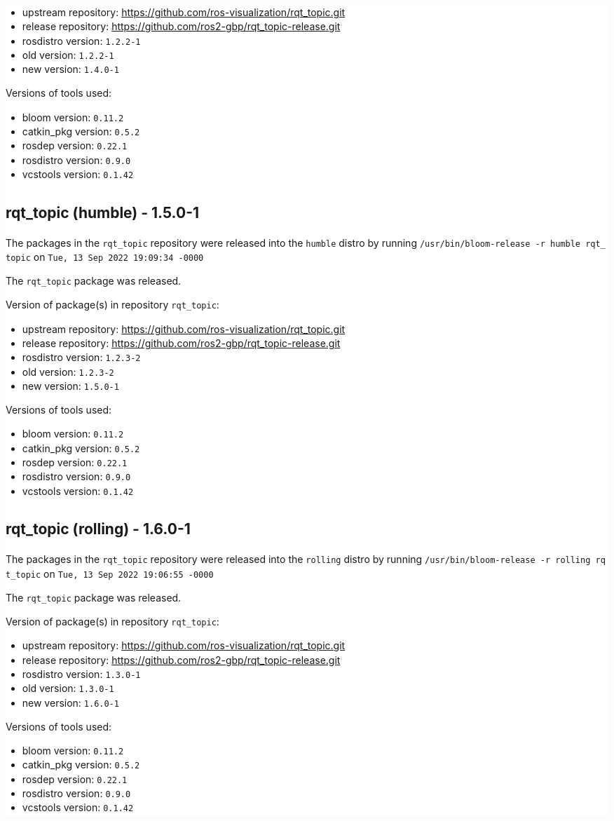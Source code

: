 - upstream repository: https://github.com/ros-visualization/rqt_topic.git
- release repository: https://github.com/ros2-gbp/rqt_topic-release.git
- rosdistro version: `1.2.2-1`
- old version: `1.2.2-1`
- new version: `1.4.0-1`

Versions of tools used:

- bloom version: `0.11.2`
- catkin_pkg version: `0.5.2`
- rosdep version: `0.22.1`
- rosdistro version: `0.9.0`
- vcstools version: `0.1.42`


## rqt_topic (humble) - 1.5.0-1

The packages in the `rqt_topic` repository were released into the `humble` distro by running `/usr/bin/bloom-release -r humble rqt_topic` on `Tue, 13 Sep 2022 19:09:34 -0000`

The `rqt_topic` package was released.

Version of package(s) in repository `rqt_topic`:

- upstream repository: https://github.com/ros-visualization/rqt_topic.git
- release repository: https://github.com/ros2-gbp/rqt_topic-release.git
- rosdistro version: `1.2.3-2`
- old version: `1.2.3-2`
- new version: `1.5.0-1`

Versions of tools used:

- bloom version: `0.11.2`
- catkin_pkg version: `0.5.2`
- rosdep version: `0.22.1`
- rosdistro version: `0.9.0`
- vcstools version: `0.1.42`


## rqt_topic (rolling) - 1.6.0-1

The packages in the `rqt_topic` repository were released into the `rolling` distro by running `/usr/bin/bloom-release -r rolling rqt_topic` on `Tue, 13 Sep 2022 19:06:55 -0000`

The `rqt_topic` package was released.

Version of package(s) in repository `rqt_topic`:

- upstream repository: https://github.com/ros-visualization/rqt_topic.git
- release repository: https://github.com/ros2-gbp/rqt_topic-release.git
- rosdistro version: `1.3.0-1`
- old version: `1.3.0-1`
- new version: `1.6.0-1`

Versions of tools used:

- bloom version: `0.11.2`
- catkin_pkg version: `0.5.2`
- rosdep version: `0.22.1`
- rosdistro version: `0.9.0`
- vcstools version: `0.1.42`
